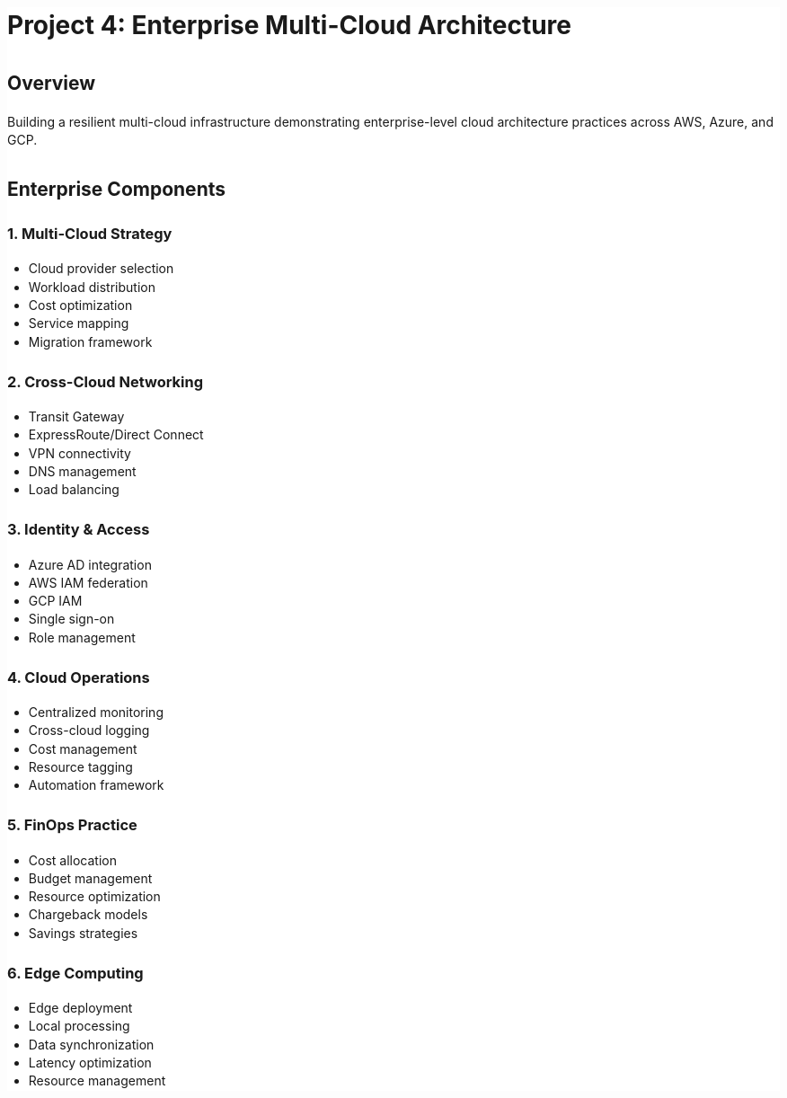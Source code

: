# Project 4: Enterprise Multi-Cloud Architecture

## Overview
Building a resilient multi-cloud infrastructure demonstrating enterprise-level cloud architecture practices across AWS, Azure, and GCP.

## Enterprise Components

### 1. Multi-Cloud Strategy
- Cloud provider selection
- Workload distribution
- Cost optimization
- Service mapping
- Migration framework

### 2. Cross-Cloud Networking
- Transit Gateway
- ExpressRoute/Direct Connect
- VPN connectivity
- DNS management
- Load balancing

### 3. Identity & Access
- Azure AD integration
- AWS IAM federation
- GCP IAM
- Single sign-on
- Role management

### 4. Cloud Operations
- Centralized monitoring
- Cross-cloud logging
- Cost management
- Resource tagging
- Automation framework

### 5. FinOps Practice
- Cost allocation
- Budget management
- Resource optimization
- Chargeback models
- Savings strategies

### 6. Edge Computing
- Edge deployment
- Local processing
- Data synchronization
- Latency optimization
- Resource management
